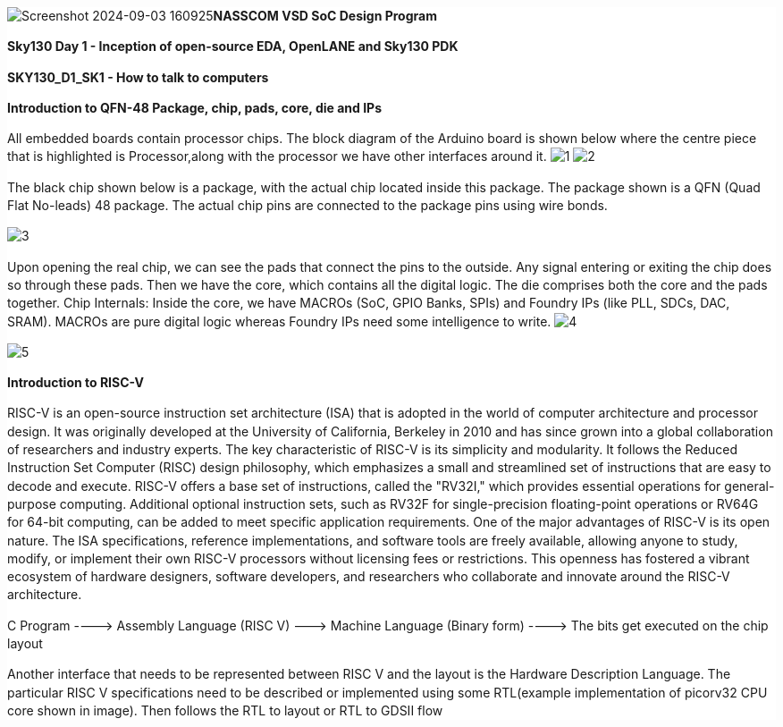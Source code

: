 ![Screenshot 2024-09-03 160925](https://github.com/user-attachments/assets/a1192e19-7e67-45a0-ad13-094b82aa3c04)**NASSCOM VSD SoC Design Program**

**Sky130 Day 1 - Inception of open-source EDA, OpenLANE and Sky130 PDK**

**SKY130_D1_SK1 - How to talk to computers**

**Introduction to QFN-48 Package, chip, pads, core, die and IPs**

All embedded boards contain processor chips. The block diagram of the Arduino board is shown below where the centre piece that is highlighted is Processor,along with the processor we have other interfaces around it.
![1](https://github.com/user-attachments/assets/bf70f49f-9205-4f86-8984-6d293de1ae02)
![2](https://github.com/user-attachments/assets/97a74124-8977-4a00-9c81-0766270996c0)
 



The black chip shown below is a package, with the actual chip located inside this package. The package shown is a QFN (Quad Flat No-leads) 48 package. The actual chip pins are connected to the package pins using wire bonds.

![3](https://github.com/user-attachments/assets/d3f5ec2f-c5d3-44fa-a10e-f6bfda40fcd3)


Upon opening the real chip, we can see the pads that connect the pins to the outside. Any signal entering or exiting the chip does so through these pads. Then we have the core, which contains all the digital logic. The die comprises both the core and the pads together. Chip Internals: Inside the core, we have MACROs (SoC, GPIO Banks, SPIs) and Foundry IPs (like PLL, SDCs, DAC, SRAM). MACROs are pure digital logic whereas Foundry IPs need some intelligence to write.
![4](https://github.com/user-attachments/assets/73a28795-e47e-443d-8828-91ac50ff2eb1)


![5](https://github.com/user-attachments/assets/eb2455bb-c2c6-428d-835b-a4de99ef78d7)

**Introduction to RISC-V**

RISC-V is an open-source instruction set architecture (ISA) that is adopted in the world of computer architecture and processor design. It was originally developed at the University of California, Berkeley in 2010 and has since grown into a global collaboration of researchers and industry experts. The key characteristic of RISC-V is its simplicity and modularity. It follows the Reduced Instruction Set Computer (RISC) design philosophy, which emphasizes a small and streamlined set of instructions that are easy to decode and execute. RISC-V offers a base set of instructions, called the "RV32I," which provides essential operations for general-purpose computing. Additional optional instruction sets, such as RV32F for single-precision floating-point operations or RV64G for 64-bit computing, can be added to meet specific application requirements. One of the major advantages of RISC-V is its open nature. The ISA specifications, reference implementations, and software tools are freely available, allowing anyone to study, modify, or implement their own RISC-V processors without licensing fees or restrictions. This openness has fostered a vibrant ecosystem of hardware designers, software developers, and researchers who collaborate and innovate around the RISC-V architecture.

C Program ----\> Assembly Language (RISC V) ---\> Machine Language (Binary form) ----\> The bits get executed on the chip layout

Another interface that needs to be represented between RISC V and the layout is the Hardware Description Language. The particular RISC V specifications need to be described or implemented using some RTL(example implementation of picorv32 CPU core shown in image). Then follows the RTL to layout or RTL to GDSII flow

